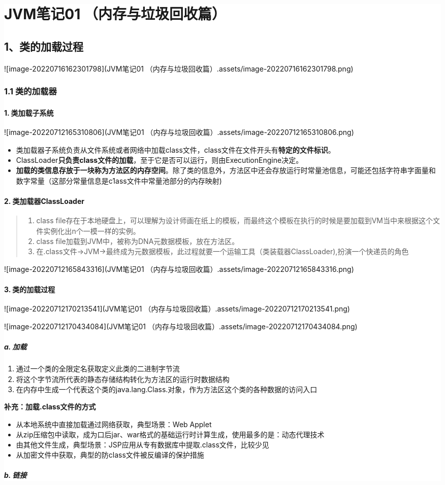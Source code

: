 # JVM笔记01 （内存与垃圾回收篇）



## 1、类的加载过程

![image-20220716162301798](JVM笔记01 （内存与垃圾回收篇）.assets/image-20220716162301798.png)

 

### 1.1 类的加载器

#### 1. 类加载子系统

![image-20220712165310806](JVM笔记01 （内存与垃圾回收篇）.assets/image-20220712165310806.png)

* 类加载器子系统负责从文件系统或者网络中加载class文件，class文件在文件开头有**特定的文件标识**。
* ClassLoader**只负责class文件的加载**，至于它是否可以运行，则由ExecutionEngine决定。
* **加载的类信息存放于一块称为方法区的内存空间**。除了类的信息外，方法区中还会存放运行时常量池信息，可能还包括字符串字面量和数字常量（这部分常量信息是c1ass文件中常量池部分的内存映射)



#### 2. 类加载器ClassLoader

>1. class file存在于本地硬盘上，可以理解为设计师画在纸上的模板，而最终这个模板在执行的时候是要加载到VM当中来根据这个文件实例化出n个一模一样的实例。
>2. class file加载到JVM中，被称为DNA元数据模板，放在方法区。
>3. 在.class文件->JVM->最终成为元数据模板，此过程就要一个运输工具（类装载器ClassLoader),扮演一个快递员的角色

![image-20220712165843316](JVM笔记01 （内存与垃圾回收篇）.assets/image-20220712165843316.png)

#### 3. 类的加载过程

![image-20220712170213541](JVM笔记01 （内存与垃圾回收篇）.assets/image-20220712170213541.png)

![image-20220712170434084](JVM笔记01 （内存与垃圾回收篇）.assets/image-20220712170434084.png)



##### a. 加载

1. 通过一个类的全限定名获取定义此类的二进制字节流
2. 将这个字节流所代表的静态存储结构转化为方法区的运行时数据结构
3. 在内存中生成一个代表这个类的java.lang.Class.对象，作为方法区这个类的各种数据的访问入口

**补充：加载.class文件的方式**

* 从本地系统中直接加载通过网络获取，典型场景：Web Applet
* 从zip压缩包中读取，成为口后jar、war格式的基础运行时计算生成，使用最多的是：动态代理技术
* 由其他文件生成，典型场景：JSP应用从专有数据库中提取.class文件，比较少见
* 从加密文件中获取，典型的防class文件被反编译的保护措施



##### b. 链接
